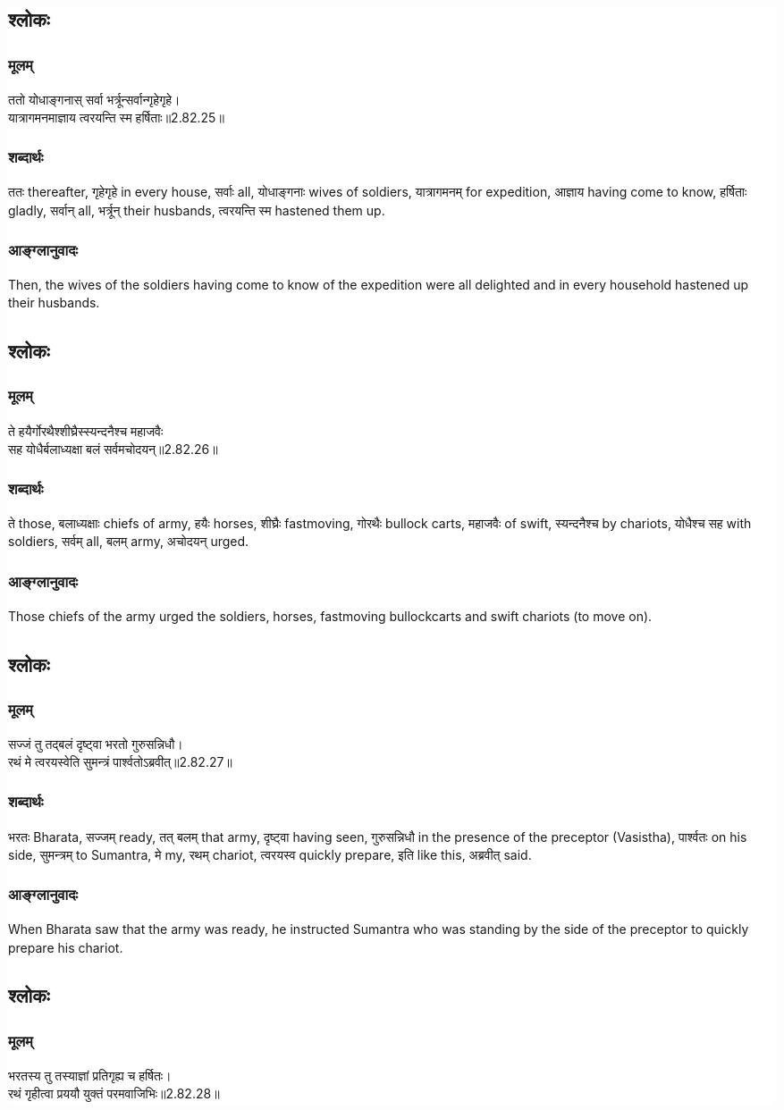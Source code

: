 ## श्लोकः
### मूलम्
ततो योधाङ्गनास् सर्वा भर्त्रून्सर्वान्गृहेगृहे।  
यात्रागमनमाज्ञाय त्वरयन्ति स्म हर्षिताः॥2.82.25॥

### शब्दार्थः
ततः thereafter, गृहेगृहे in every house, सर्वाः all, योधाङ्गनाः wives of soldiers, यात्रागमनम् for expedition, आज्ञाय having come to know, हर्षिताः gladly, सर्वान् all, भर्त्रून् their husbands, त्वरयन्ति स्म hastened   them up.

### आङ्ग्लानुवादः
Then, the wives of the soldiers having come to know of the expedition were all delighted and in every household hastened up their husbands.



## श्लोकः
### मूलम्
ते हयैर्गोरथैश्शीघ्रैस्स्यन्दनैश्च महाजवैः  
सह योधैर्बलाध्यक्षा बलं सर्वमचोदयन्॥2.82.26॥

### शब्दार्थः
ते those, बलाध्यक्षाः chiefs of army, हयैः horses, शीघ्रैः fastmoving, गोरथैः bullock carts, महाजवैः of swift, स्यन्दनैश्च by chariots, योधैश्च सह with soldiers, सर्वम् all, बलम् army, अचोदयन् urged.

### आङ्ग्लानुवादः
Those chiefs of the army urged the soldiers, horses, fastmoving bullockcarts and swift chariots (to move on).



## श्लोकः
### मूलम्
सज्जं तु तद्बलं दृष्ट्वा भरतो गुरुसन्निधौ।  
रथं मे त्वरयस्वेति सुमन्त्रं पार्श्वतोऽब्रवीत्॥2.82.27॥

### शब्दार्थः
भरतः Bharata, सज्जम् ready, तत् बलम् that army, दृष्ट्वा having seen, गुरुसन्निधौ in the presence of  the preceptor (Vasistha), पार्श्वतः on his side, सुमन्त्रम् to Sumantra, मे my, रथम् chariot, त्वरयस्व quickly prepare, इति like this, अब्रवीत् said.

### आङ्ग्लानुवादः
When Bharata saw that the army was ready, he instructed Sumantra who was standing by the side of the preceptor to quickly prepare his chariot.



## श्लोकः
### मूलम्
भरतस्य तु तस्याज्ञां प्रतिगृह्य च हर्षितः।  
रथं गृहीत्वा प्रययौ युक्तं परमवाजिभिः॥2.82.28॥
